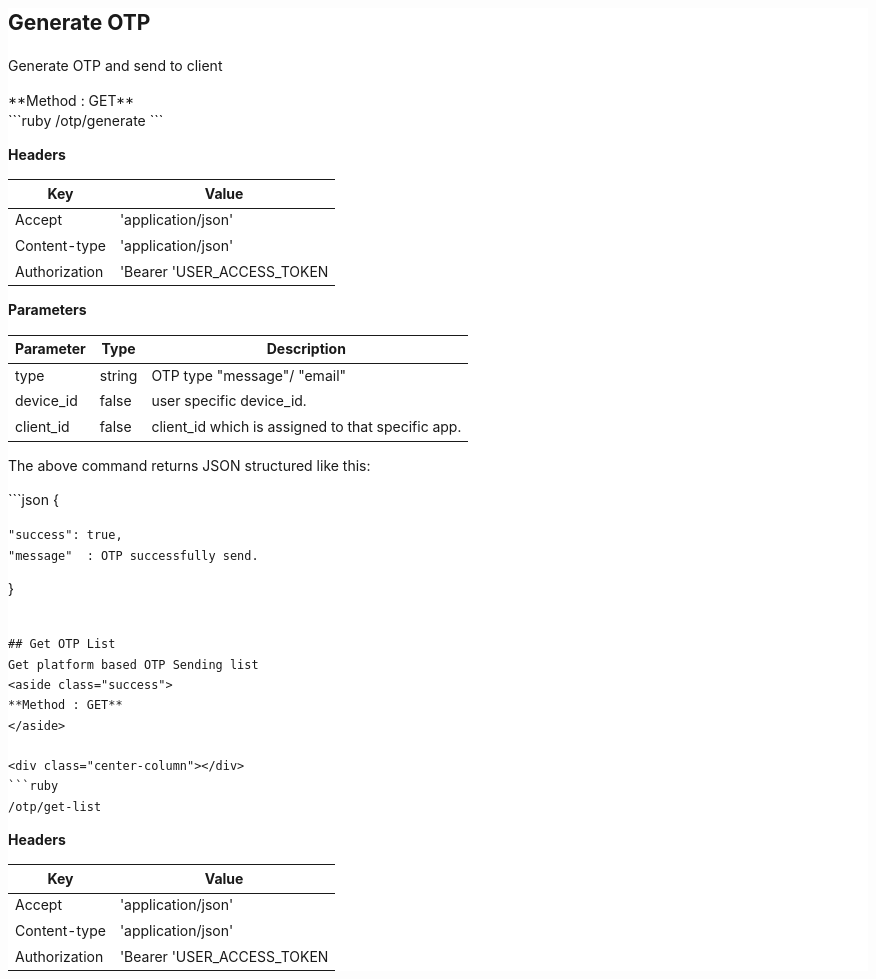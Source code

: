 ## Generate OTP
Generate OTP and send to client
<aside class="notice">
**Method : GET**
</aside>

<div class="center-column"></div>
```ruby
/otp/generate
```

**Headers**

Key | Value
--------- | -------
Accept | 'application/json'
Content-type | 'application/json'
Authorization | 'Bearer 'USER_ACCESS_TOKEN

**Parameters**

Parameter | Type | Description
--------- | ------- | -----------
type      | string | OTP type "message"/ "email"
device_id | false | user specific device_id.
client_id | false | client_id which is assigned to that specific app.

The above command returns JSON structured like this:

<div class="center-column"></div>
```json
{

    "success": true,
    "message"  : OTP successfully send.
}
```

## Get OTP List
Get platform based OTP Sending list
<aside class="success">
**Method : GET**
</aside>

<div class="center-column"></div>
```ruby
/otp/get-list
```

**Headers**

Key | Value
--------- | -------
Accept | 'application/json'
Content-type | 'application/json'
Authorization | 'Bearer 'USER_ACCESS_TOKEN
